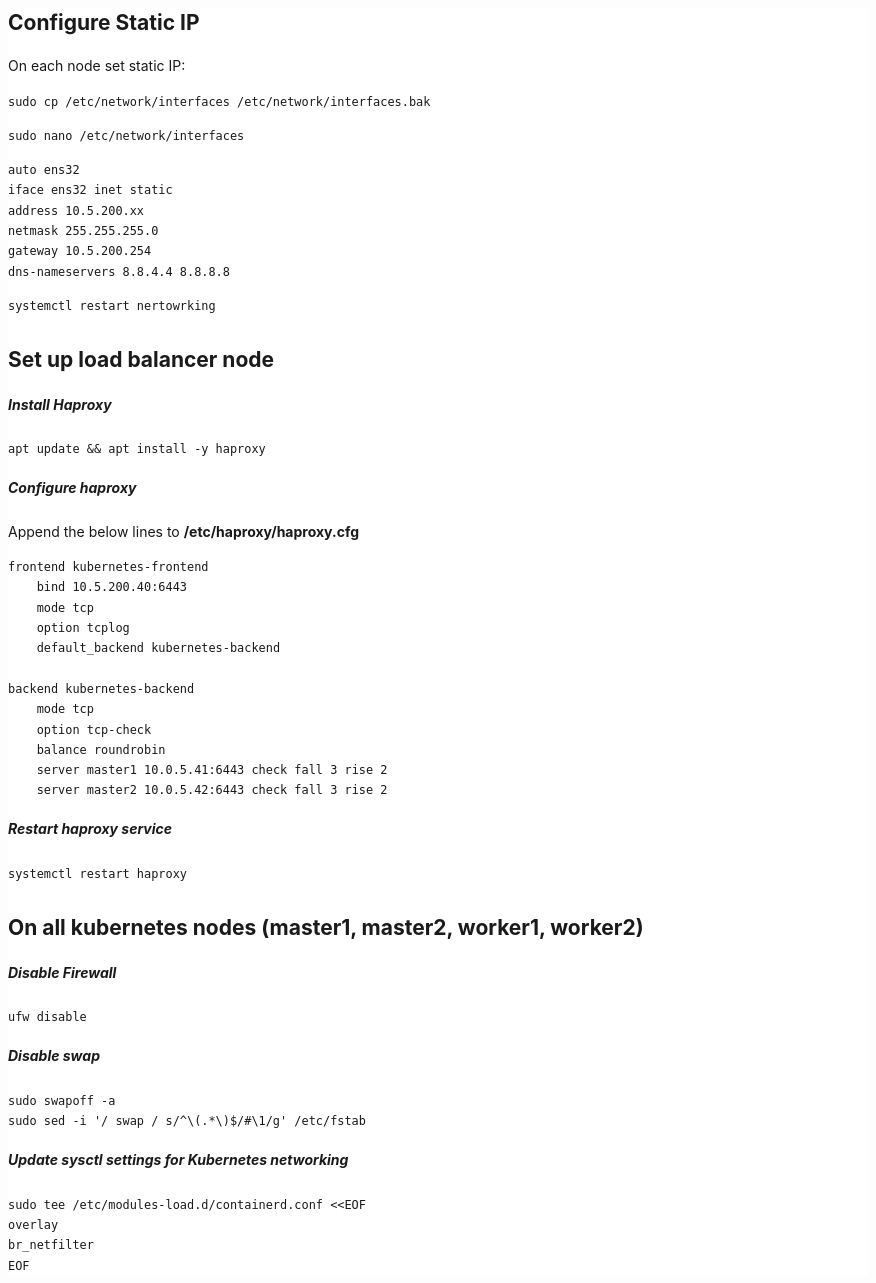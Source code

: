 ## Configure Static IP
On each node set static IP:
```
sudo cp /etc/network/interfaces /etc/network/interfaces.bak
```
```
sudo nano /etc/network/interfaces
```
```
auto ens32
iface ens32 inet static
address 10.5.200.xx
netmask 255.255.255.0
gateway 10.5.200.254
dns-nameservers 8.8.4.4 8.8.8.8
```
```
systemctl restart nertowrking
```

## Set up load balancer node
##### Install Haproxy
```
apt update && apt install -y haproxy
```
##### Configure haproxy
Append the below lines to **/etc/haproxy/haproxy.cfg**
```
frontend kubernetes-frontend
    bind 10.5.200.40:6443
    mode tcp
    option tcplog
    default_backend kubernetes-backend

backend kubernetes-backend
    mode tcp
    option tcp-check
    balance roundrobin
    server master1 10.0.5.41:6443 check fall 3 rise 2
    server master2 10.0.5.42:6443 check fall 3 rise 2
```
##### Restart haproxy service
```
systemctl restart haproxy
```

## On all kubernetes nodes (master1, master2, worker1, worker2)
##### Disable Firewall
```
ufw disable
```
##### Disable swap
```
sudo swapoff -a
sudo sed -i '/ swap / s/^\(.*\)$/#\1/g' /etc/fstab
```
##### Update sysctl settings for Kubernetes networking
```
sudo tee /etc/modules-load.d/containerd.conf <<EOF
overlay
br_netfilter
EOF
```